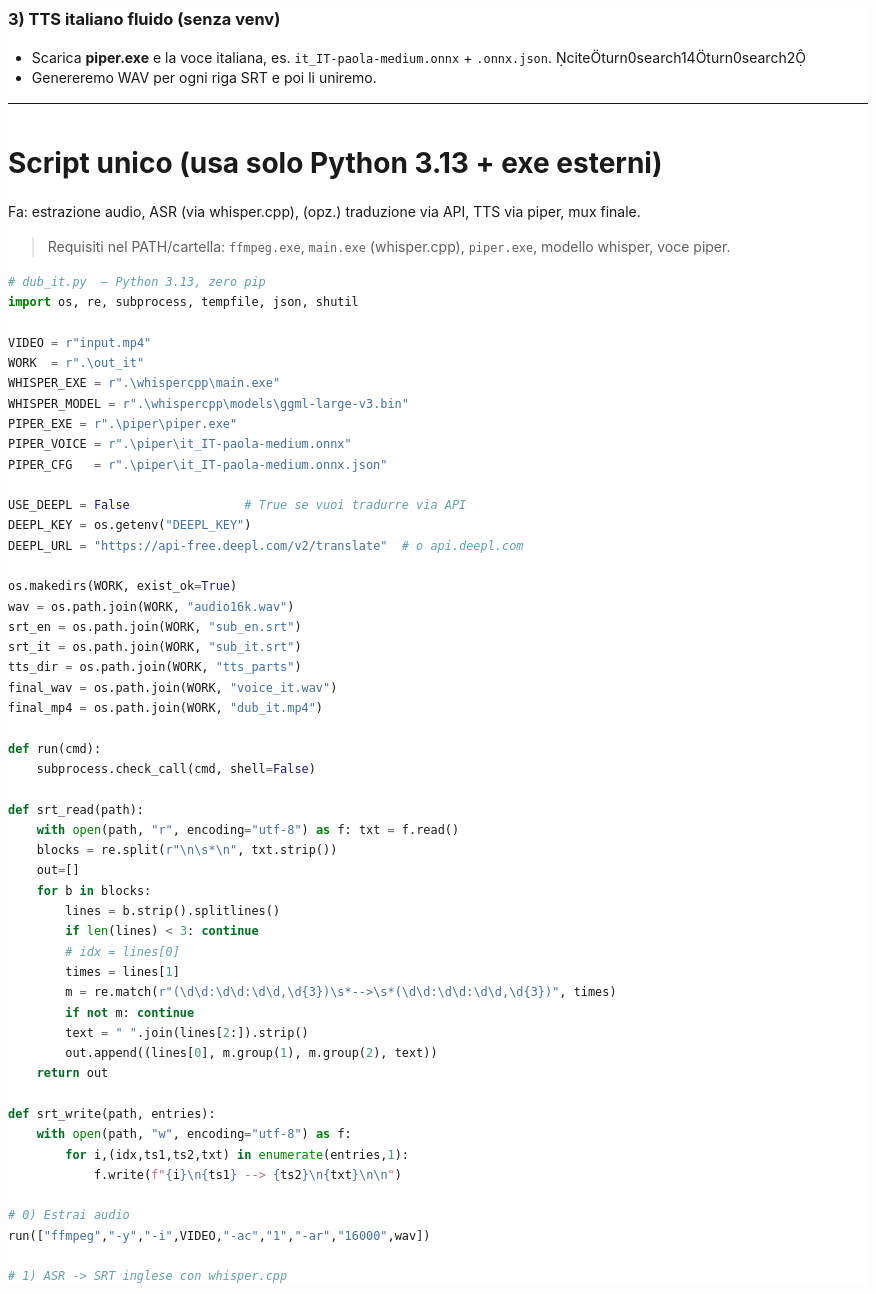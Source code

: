 ### 3) TTS italiano fluido (senza venv)
- Scarica **piper.exe** e la voce italiana, es. `it_IT-paola-medium.onnx` + `.onnx.json`. citeturn0search14turn0search2  
- Genereremo WAV per ogni riga SRT e poi li uniremo.

---

# Script unico (usa **solo** Python 3.13 + exe esterni)
Fa: estrazione audio, ASR (via whisper.cpp), (opz.) traduzione via API, TTS via piper, mux finale.  
> Requisiti nel PATH/cartella: `ffmpeg.exe`, `main.exe` (whisper.cpp), `piper.exe`, modello whisper, voce piper.

```python
# dub_it.py  — Python 3.13, zero pip
import os, re, subprocess, tempfile, json, shutil

VIDEO = r"input.mp4"
WORK  = r".\out_it"
WHISPER_EXE = r".\whispercpp\main.exe"
WHISPER_MODEL = r".\whispercpp\models\ggml-large-v3.bin"
PIPER_EXE = r".\piper\piper.exe"
PIPER_VOICE = r".\piper\it_IT-paola-medium.onnx"
PIPER_CFG   = r".\piper\it_IT-paola-medium.onnx.json"

USE_DEEPL = False                # True se vuoi tradurre via API
DEEPL_KEY = os.getenv("DEEPL_KEY")
DEEPL_URL = "https://api-free.deepl.com/v2/translate"  # o api.deepl.com

os.makedirs(WORK, exist_ok=True)
wav = os.path.join(WORK, "audio16k.wav")
srt_en = os.path.join(WORK, "sub_en.srt")
srt_it = os.path.join(WORK, "sub_it.srt")
tts_dir = os.path.join(WORK, "tts_parts")
final_wav = os.path.join(WORK, "voice_it.wav")
final_mp4 = os.path.join(WORK, "dub_it.mp4")

def run(cmd):
    subprocess.check_call(cmd, shell=False)

def srt_read(path):
    with open(path, "r", encoding="utf-8") as f: txt = f.read()
    blocks = re.split(r"\n\s*\n", txt.strip())
    out=[]
    for b in blocks:
        lines = b.strip().splitlines()
        if len(lines) < 3: continue
        # idx = lines[0]
        times = lines[1]
        m = re.match(r"(\d\d:\d\d:\d\d,\d{3})\s*-->\s*(\d\d:\d\d:\d\d,\d{3})", times)
        if not m: continue
        text = " ".join(lines[2:]).strip()
        out.append((lines[0], m.group(1), m.group(2), text))
    return out

def srt_write(path, entries):
    with open(path, "w", encoding="utf-8") as f:
        for i,(idx,ts1,ts2,txt) in enumerate(entries,1):
            f.write(f"{i}\n{ts1} --> {ts2}\n{txt}\n\n")

# 0) Estrai audio
run(["ffmpeg","-y","-i",VIDEO,"-ac","1","-ar","16000",wav])

# 1) ASR -> SRT inglese con whisper.cpp
```